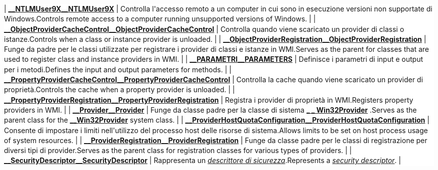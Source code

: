 | [<span data-ttu-id="ced2a-200">**\_\_NTLMUser9X**</span><span class="sxs-lookup"><span data-stu-id="ced2a-200">**\_\_NTLMUser9X**</span></span>](--ntlmuser9x.md)                                               | <span data-ttu-id="ced2a-201">Controlla l'accesso remoto a un computer in cui sono in esecuzione versioni non supportate di Windows.</span><span class="sxs-lookup"><span data-stu-id="ced2a-201">Controls remote access to a computer running unsupported versions of Windows.</span></span>                                                                                                                        |
| [<span data-ttu-id="ced2a-202">**\_\_ObjectProviderCacheControl**</span><span class="sxs-lookup"><span data-stu-id="ced2a-202">**\_\_ObjectProviderCacheControl**</span></span>](--objectprovidercachecontrol.md)               | <span data-ttu-id="ced2a-203">Controlla quando viene scaricato un provider di classi o istanze.</span><span class="sxs-lookup"><span data-stu-id="ced2a-203">Controls when a class or instance provider is unloaded.</span></span>                                                                                                                                              |
| [<span data-ttu-id="ced2a-204">**\_\_ObjectProviderRegistration**</span><span class="sxs-lookup"><span data-stu-id="ced2a-204">**\_\_ObjectProviderRegistration**</span></span>](--objectproviderregistration.md)               | <span data-ttu-id="ced2a-205">Funge da padre per le classi utilizzate per registrare i provider di classi e istanze in WMI.</span><span class="sxs-lookup"><span data-stu-id="ced2a-205">Serves as the parent for classes that are used to register class and instance providers in WMI.</span></span>                                                                                                      |
| [<span data-ttu-id="ced2a-206">**\_\_PARAMETRI**</span><span class="sxs-lookup"><span data-stu-id="ced2a-206">**\_\_PARAMETERS**</span></span>](--parameters.md)                                               | <span data-ttu-id="ced2a-207">Definisce i parametri di input e output per i metodi.</span><span class="sxs-lookup"><span data-stu-id="ced2a-207">Defines the input and output parameters for methods.</span></span>                                                                                                                                                 |
| [<span data-ttu-id="ced2a-208">**\_\_PropertyProviderCacheControl**</span><span class="sxs-lookup"><span data-stu-id="ced2a-208">**\_\_PropertyProviderCacheControl**</span></span>](--propertyprovidercachecontrol.md)           | <span data-ttu-id="ced2a-209">Controlla la cache quando viene scaricato un provider di proprietà.</span><span class="sxs-lookup"><span data-stu-id="ced2a-209">Controls the cache when a property provider is unloaded.</span></span>                                                                                                                                             |
| [<span data-ttu-id="ced2a-210">**\_\_PropertyProviderRegistration**</span><span class="sxs-lookup"><span data-stu-id="ced2a-210">**\_\_PropertyProviderRegistration**</span></span>](--propertyproviderregistration.md)           | <span data-ttu-id="ced2a-211">Registra i provider di proprietà in WMI.</span><span class="sxs-lookup"><span data-stu-id="ced2a-211">Registers property providers in WMI.</span></span>                                                                                                                                                                 |
| [<span data-ttu-id="ced2a-212">**\_\_Provider**</span><span class="sxs-lookup"><span data-stu-id="ced2a-212">**\_\_Provider**</span></span>](--provider.md)                                                   | <span data-ttu-id="ced2a-213">Funge da classe padre per la classe di sistema [**\_ \_ Win32Provider**](--win32provider.md) .</span><span class="sxs-lookup"><span data-stu-id="ced2a-213">Serves as the parent class for the [**\_\_Win32Provider**](--win32provider.md) system class.</span></span>                                                                                                        |
| [<span data-ttu-id="ced2a-214">**\_\_ProviderHostQuotaConfiguration**</span><span class="sxs-lookup"><span data-stu-id="ced2a-214">**\_\_ProviderHostQuotaConfiguration**</span></span>](--providerhostquotaconfiguration.md)       | <span data-ttu-id="ced2a-215">Consente di impostare i limiti nell'utilizzo del processo host delle risorse di sistema.</span><span class="sxs-lookup"><span data-stu-id="ced2a-215">Allows limits to be set on host process usage of system resources.</span></span>                                                                                                                                   |
| [<span data-ttu-id="ced2a-216">**\_\_ProviderRegistration**</span><span class="sxs-lookup"><span data-stu-id="ced2a-216">**\_\_ProviderRegistration**</span></span>](--providerregistration.md)                           | <span data-ttu-id="ced2a-217">Funge da classe padre per le classi di registrazione per diversi tipi di provider.</span><span class="sxs-lookup"><span data-stu-id="ced2a-217">Serves as the parent class for registration classes for various types of providers.</span></span>                                                                                                                  |
| [<span data-ttu-id="ced2a-218">**\_\_SecurityDescriptor**</span><span class="sxs-lookup"><span data-stu-id="ced2a-218">**\_\_SecurityDescriptor**</span></span>](--securitydescriptor.md)                               | <span data-ttu-id="ced2a-219">Rappresenta un [*descrittore di sicurezza*](/windows/desktop/SecGloss/s-gly).</span><span class="sxs-lookup"><span data-stu-id="ced2a-219">Represents a [*security descriptor*](/windows/desktop/SecGloss/s-gly).</span></span>                                                                            |